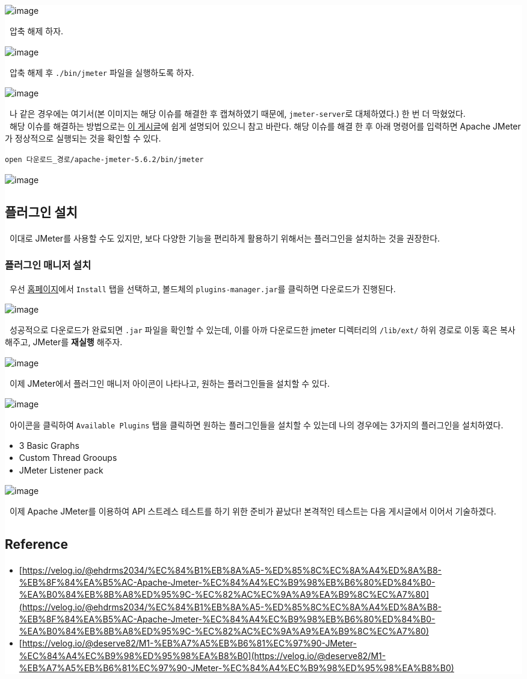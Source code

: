 ![image](https://gist.github.com/assets/68031450/dde27341-a505-4d68-b248-036f9a1adb55)

&nbsp; 압축 해제 하자.

<img width="248" alt="image" src="https://gist.github.com/assets/68031450/4b316b98-a9b7-4622-b04f-2784a5b27844">

&nbsp; 압축 해제 후 `./bin/jmeter` 파일을 실행하도록 하자.

<img width="296" alt="image" src="https://gist.github.com/assets/68031450/51d36124-da1a-46e7-bbd1-0acb93f2f802">

&nbsp; 나 같은 경우에는 여기서(본 이미지는 해당 이슈를 해결한 후 캡쳐하였기 때문에, `jmeter-server`로 대체하였다.) 한 번 더 막혔었다.<br>
&nbsp; 해당 이슈를 해결하는 방법으로는 [이 게시글](https://seyul.tistory.com/78)에 쉽게 설명되어 있으니 참고 바란다. 해당 이슈를 해결 한 후 아래 명령어를 입력하면 Apache JMeter가 정상적으로 실행되는 것을 확인할 수 있다.

```sh
open 다운로드_경로/apache-jmeter-5.6.2/bin/jmeter
```

<img width="1418" alt="image" src="https://gist.github.com/assets/68031450/96e26eb1-02c2-46a9-a59e-a36ce8724f0f">

## 플러그인 설치

&nbsp; 이대로 JMeter를 사용할 수도 있지만, 보다 다양한 기능을 편리하게 활용하기 위해서는 플러그인을 설치하는 것을 권장한다.

### 플러그인 매니저 설치

&nbsp; 우선 [홈페이지](https://jmeter-plugins.org/)에서 `Install` 탭을 선택하고, 볼드체의 `plugins-manager.jar`를 클릭하면 다운로드가 진행된다.

<img width="741" alt="image" src="https://gist.github.com/assets/68031450/c8fe33d5-d9d1-445c-bd0c-99cce78ee4aa">

&nbsp; 성공적으로 다운로드가 완료되면 `.jar` 파일을 확인할 수 있는데, 이를 아까 다운로드한 jmeter 디렉터리의 `/lib/ext/` 하위 경로로 이동 혹은 복사해주고, JMeter를 **재실행** 해주자.

<img width="154" alt="image" src="https://gist.github.com/assets/68031450/7b4cdc0c-1b05-45b7-81d0-b171377e27f1">

&nbsp; 이제 JMeter에서 플러그인 매니저 아이콘이 나타나고, 원하는 플러그인들을 설치할 수 있다.

<img width="220" alt="image" src="https://gist.github.com/assets/68031450/85fcaeeb-678f-439d-9875-bdb132c96043">

&nbsp; 아이콘을 클릭하여 `Available Plugins` 탭을 클릭하면 원하는 플러그인들을 설치할 수 있는데 나의 경우에는 3가지의 플러그인을 설치하였다.

- 3 Basic Graphs
- Custom Thread Grooups
- JMeter Listener pack

<img width="301" alt="image" src="https://gist.github.com/assets/68031450/a3d20eb9-e4b2-4ff6-b2b7-7528380f12da">

&nbsp; 이제 Apache JMeter를 이용하여 API 스트레스 테스트를 하기 위한 준비가 끝났다! 본격적인 테스트는 다음 게시글에서 이어서 기술하겠다.

## Reference

- [https://velog.io/@ehdrms2034/%EC%84%B1%EB%8A%A5-%ED%85%8C%EC%8A%A4%ED%8A%B8-%EB%8F%84%EA%B5%AC-Apache-Jmeter-%EC%84%A4%EC%B9%98%EB%B6%80%ED%84%B0-%EA%B0%84%EB%8B%A8%ED%95%9C-%EC%82%AC%EC%9A%A9%EA%B9%8C%EC%A7%80](https://velog.io/@ehdrms2034/%EC%84%B1%EB%8A%A5-%ED%85%8C%EC%8A%A4%ED%8A%B8-%EB%8F%84%EA%B5%AC-Apache-Jmeter-%EC%84%A4%EC%B9%98%EB%B6%80%ED%84%B0-%EA%B0%84%EB%8B%A8%ED%95%9C-%EC%82%AC%EC%9A%A9%EA%B9%8C%EC%A7%80)
- [https://velog.io/@deserve82/M1-%EB%A7%A5%EB%B6%81%EC%97%90-JMeter-%EC%84%A4%EC%B9%98%ED%95%98%EA%B8%B0](https://velog.io/@deserve82/M1-%EB%A7%A5%EB%B6%81%EC%97%90-JMeter-%EC%84%A4%EC%B9%98%ED%95%98%EA%B8%B0)
